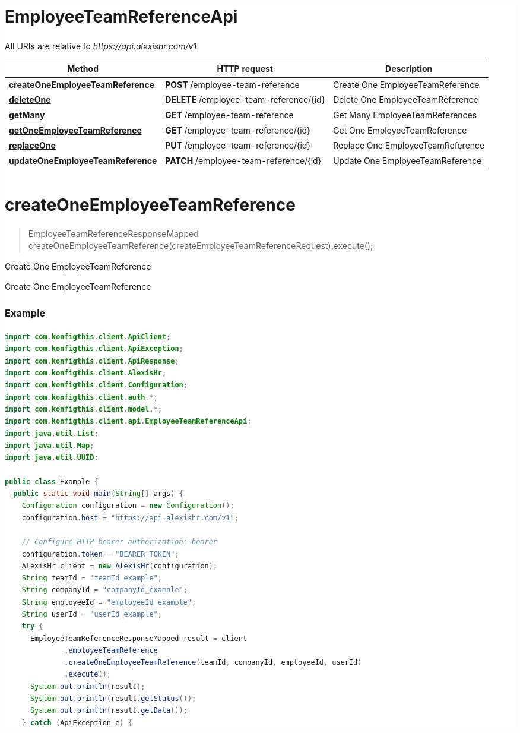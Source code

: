 # EmployeeTeamReferenceApi

All URIs are relative to *https://api.alexishr.com/v1*

| Method | HTTP request | Description |
|------------- | ------------- | -------------|
| [**createOneEmployeeTeamReference**](EmployeeTeamReferenceApi.md#createOneEmployeeTeamReference) | **POST** /employee-team-reference | Create One EmployeeTeamReference |
| [**deleteOne**](EmployeeTeamReferenceApi.md#deleteOne) | **DELETE** /employee-team-reference/{id} | Delete One EmployeeTeamReference |
| [**getMany**](EmployeeTeamReferenceApi.md#getMany) | **GET** /employee-team-reference | Get Many EmployeeTeamReferences |
| [**getOneEmployeeTeamReference**](EmployeeTeamReferenceApi.md#getOneEmployeeTeamReference) | **GET** /employee-team-reference/{id} | Get One EmployeeTeamReference |
| [**replaceOne**](EmployeeTeamReferenceApi.md#replaceOne) | **PUT** /employee-team-reference/{id} | Replace One EmployeeTeamReference |
| [**updateOneEmployeeTeamReference**](EmployeeTeamReferenceApi.md#updateOneEmployeeTeamReference) | **PATCH** /employee-team-reference/{id} | Update One EmployeeTeamReference |


<a name="createOneEmployeeTeamReference"></a>
# **createOneEmployeeTeamReference**
> EmployeeTeamReferenceResponseMapped createOneEmployeeTeamReference(createEmployeeTeamReferenceRequest).execute();

Create One EmployeeTeamReference

Create One EmployeeTeamReference

### Example
```java
import com.konfigthis.client.ApiClient;
import com.konfigthis.client.ApiException;
import com.konfigthis.client.ApiResponse;
import com.konfigthis.client.AlexisHr;
import com.konfigthis.client.Configuration;
import com.konfigthis.client.auth.*;
import com.konfigthis.client.model.*;
import com.konfigthis.client.api.EmployeeTeamReferenceApi;
import java.util.List;
import java.util.Map;
import java.util.UUID;

public class Example {
  public static void main(String[] args) {
    Configuration configuration = new Configuration();
    configuration.host = "https://api.alexishr.com/v1";
    
    // Configure HTTP bearer authorization: bearer
    configuration.token = "BEARER TOKEN";
    AlexisHr client = new AlexisHr(configuration);
    String teamId = "teamId_example";
    String companyId = "companyId_example";
    String employeeId = "employeeId_example";
    String userId = "userId_example";
    try {
      EmployeeTeamReferenceResponseMapped result = client
              .employeeTeamReference
              .createOneEmployeeTeamReference(teamId, companyId, employeeId, userId)
              .execute();
      System.out.println(result);
      System.out.println(result.getStatus());
      System.out.println(result.getData());
    } catch (ApiException e) {
```